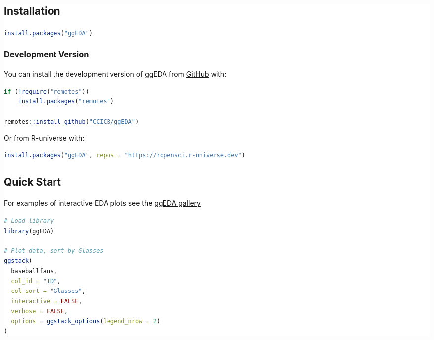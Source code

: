 ## Installation

``` r
install.packages("ggEDA")
```

### Development Version

You can install the development version of ggEDA from
[GitHub](https://github.com/CCICB/ggEDA) with:

``` r
if (!require("remotes"))
    install.packages("remotes")

remotes::install_github("CCICB/ggEDA")
```

Or from R-universe with:

``` r
install.packages("ggEDA", repos = "https://ropensci.r-universe.dev")
```

## Quick Start

For examples of interactive EDA plots see the [ggEDA
gallery](https://CCICB.github.io/ggEDA/articles/gallery.html)

``` r
# Load library
library(ggEDA)

# Plot data, sort by Glasses
ggstack(
  baseballfans,
  col_id = "ID",
  col_sort = "Glasses",
  interactive = FALSE,
  verbose = FALSE,
  options = ggstack_options(legend_nrow = 2)
)
```
